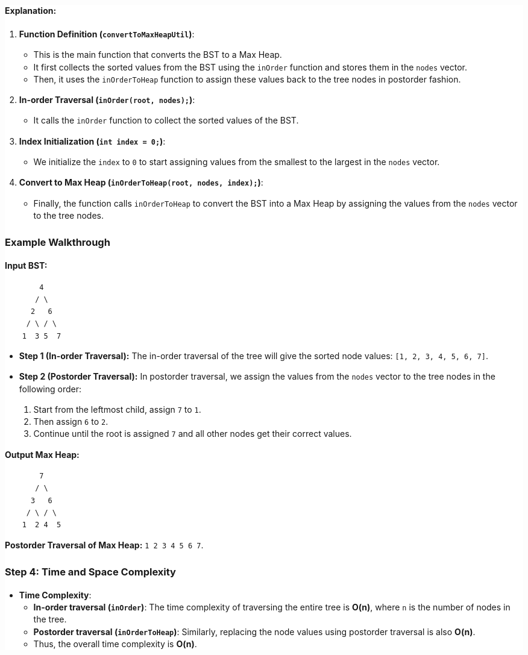 #### Explanation:

1. **Function Definition (`convertToMaxHeapUtil`)**:
   - This is the main function that converts the BST to a Max Heap.
   - It first collects the sorted values from the BST using the `inOrder` function and stores them in the `nodes` vector.
   - Then, it uses the `inOrderToHeap` function to assign these values back to the tree nodes in postorder fashion.

2. **In-order Traversal (`inOrder(root, nodes);`)**:
   - It calls the `inOrder` function to collect the sorted values of the BST.

3. **Index Initialization (`int index = 0;`)**:
   - We initialize the `index` to `0` to start assigning values from the smallest to the largest in the `nodes` vector.

4. **Convert to Max Heap (`inOrderToHeap(root, nodes, index);`)**:
   - Finally, the function calls `inOrderToHeap` to convert the BST into a Max Heap by assigning the values from the `nodes` vector to the tree nodes.

### Example Walkthrough

**Input BST:**
```
        4
       / \
      2   6
     / \ / \
    1  3 5  7
```

- **Step 1 (In-order Traversal):**
  The in-order traversal of the tree will give the sorted node values: `[1, 2, 3, 4, 5, 6, 7]`.

- **Step 2 (Postorder Traversal):**
  In postorder traversal, we assign the values from the `nodes` vector to the tree nodes in the following order:
  1. Start from the leftmost child, assign `7` to `1`.
  2. Then assign `6` to `2`.
  3. Continue until the root is assigned `7` and all other nodes get their correct values.

**Output Max Heap:**
```
        7
       / \
      3   6
     / \ / \
    1  2 4  5
```

**Postorder Traversal of Max Heap:** `1 2 3 4 5 6 7`.

### Step 4: Time and Space Complexity

- **Time Complexity**:
  - **In-order traversal (`inOrder`)**: The time complexity of traversing the entire tree is **O(n)**, where `n` is the number of nodes in the tree.
  - **Postorder traversal (`inOrderToHeap`)**: Similarly, replacing the node values using postorder traversal is also **O(n)**.
  - Thus, the overall time complexity is **O(n)**.

